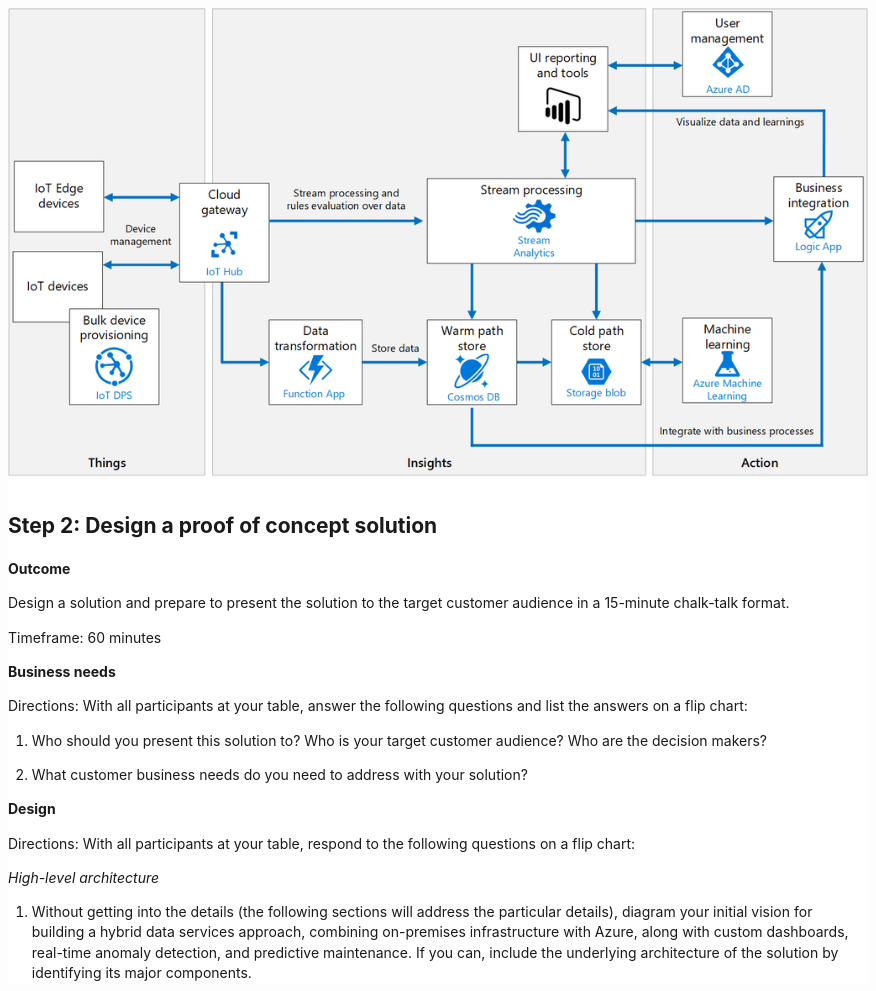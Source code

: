 ![A diagram representing a reference architecture for deploying an IoT scenario in Azure.  IoT devices push messages to a cloud gateway, which transforms data through Stream Analytics or a Function App.  The resulting data is stored in a Storage blob for machine learning, as well as Cosmos DB for use in applications and customer-facing tools such as Power BI.](media/iot.png 'The Azure IoT reference architecture')

## Step 2: Design a proof of concept solution

**Outcome**

Design a solution and prepare to present the solution to the target customer audience in a 15-minute chalk-talk format.

Timeframe: 60 minutes

**Business needs**

Directions:  With all participants at your table, answer the following questions and list the answers on a flip chart:

1. Who should you present this solution to? Who is your target customer audience? Who are the decision makers?

2. What customer business needs do you need to address with your solution?

**Design**

Directions: With all participants at your table, respond to the following questions on a flip chart:

*High-level architecture*

1. Without getting into the details (the following sections will address the particular details), diagram your initial vision for building a hybrid data services approach, combining on-premises infrastructure with Azure, along with custom dashboards, real-time anomaly detection, and predictive maintenance.  If you can, include the underlying architecture of the solution by identifying its major components.
